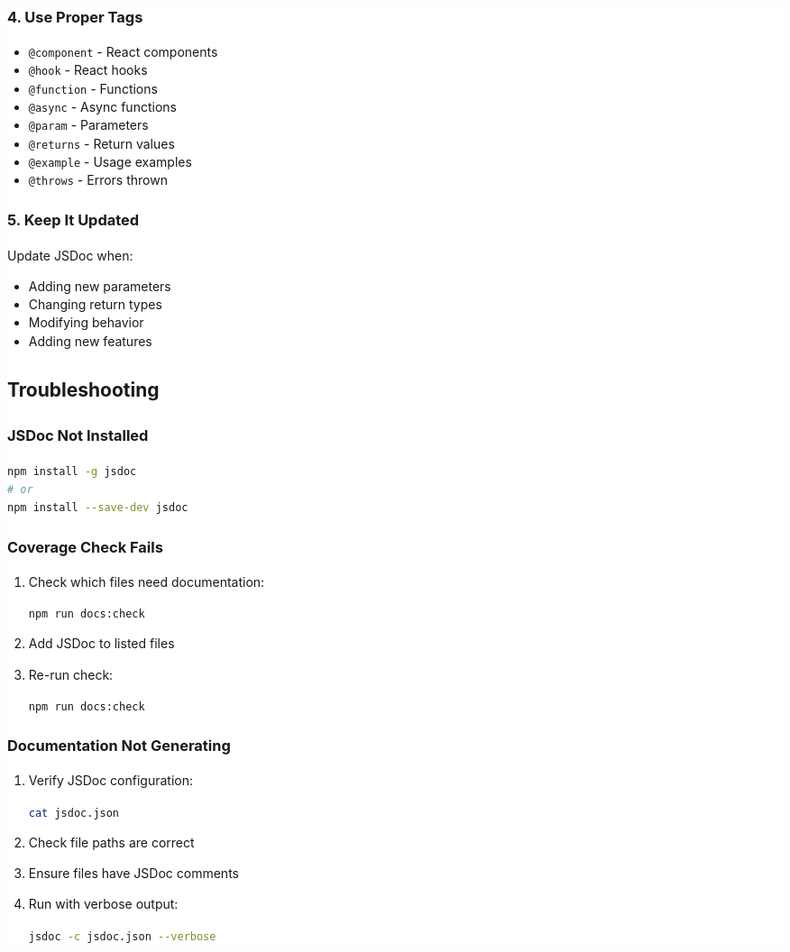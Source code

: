 ### 4. Use Proper Tags

- `@component` - React components
- `@hook` - React hooks
- `@function` - Functions
- `@async` - Async functions
- `@param` - Parameters
- `@returns` - Return values
- `@example` - Usage examples
- `@throws` - Errors thrown

### 5. Keep It Updated

Update JSDoc when:
- Adding new parameters
- Changing return types
- Modifying behavior
- Adding new features

## Troubleshooting

### JSDoc Not Installed

```bash
npm install -g jsdoc
# or
npm install --save-dev jsdoc
```

### Coverage Check Fails

1. Check which files need documentation:
   ```bash
   npm run docs:check
   ```

2. Add JSDoc to listed files

3. Re-run check:
   ```bash
   npm run docs:check
   ```

### Documentation Not Generating

1. Verify JSDoc configuration:
   ```bash
   cat jsdoc.json
   ```

2. Check file paths are correct

3. Ensure files have JSDoc comments

4. Run with verbose output:
   ```bash
   jsdoc -c jsdoc.json --verbose
   ```
